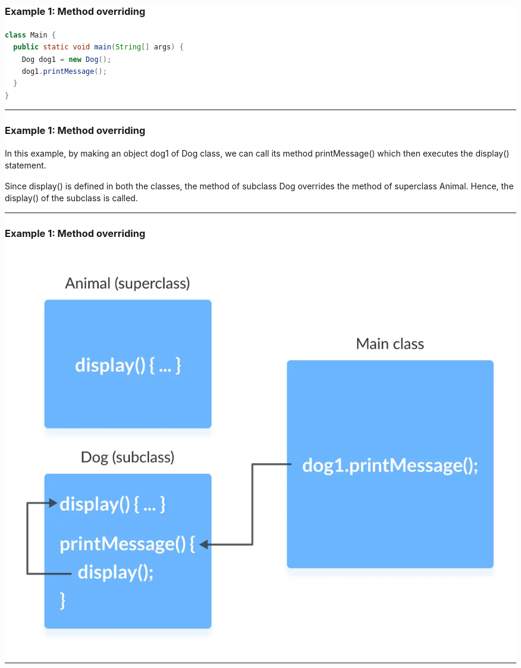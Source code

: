 
### Example 1: Method overriding

``` Java linenums="1"
class Main {
  public static void main(String[] args) {
    Dog dog1 = new Dog();
    dog1.printMessage();
  }
}

```

---

### Example 1: Method overriding

In this example, by making an object dog1 of Dog class, we can call its method printMessage() which then executes the display() statement.

Since display() is defined in both the classes, the method of subclass Dog overrides the method of superclass Animal. Hence, the display() of the subclass is called.

---

### Example 1: Method overriding

![center h:500px](assets/java-overriding-example.png)

---